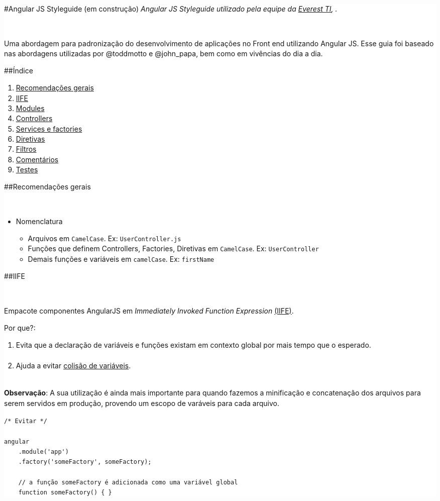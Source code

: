 #Angular JS Styleguide (em construção)
_Angular JS Styleguide utilizado pela equipe da [Everest TI](http://www.everestti.com.br), ._ 

<br>

Uma abordagem para padronização do desenvolvimento de aplicações no Front end utilizando Angular JS.
Esse guia foi baseado nas abordagens utilizadas por @toddmotto e @john_papa, bem como em vivências do dia a dia.

##Índice 

1. [Recomendações gerais](#recomendacoes-gerais)
2. [IIFE](#iife)
2. [Modules](#modules)
3. [Controllers](#controllers)
4. [Services e factories](#services-e-factories)
5. [Diretivas](#diretivas)
6. [Filtros](#filtros)
7. [Comentários](#comentarios)
8. [Testes](#testes)


##Recomendações gerais

<br>

* Nomenclatura
    
    - Arquivos em ```CamelCase```. Ex: ```UserController.js```
    - Funções que definem Controllers, Factories, Diretivas em ```CamelCase```.               Ex: ```UserController```
    - Demais funções e variáveis em ```camelCase```. Ex: ```firstName```


   

##IIFE

<br>

Empacote componentes AngularJS em _Immediately Invoked Function Expression_ [(IIFE)](http://benalman.com/news/2010/11/immediately-invoked-function-expression/).


Por que?:

1. Evita que a declaração de variáveis e funções existam em contexto global por mais tempo que o esperado. <br><br>
2. Ajuda a evitar [colisão de variáveis](http://www.herongyang.com/JavaScript/Function-Variable-Collision-Example.html). <br><br>


__Observação__: A sua utilização é ainda mais importante para quando fazemos a minificação e concatenação dos arquivos para serem servidos em produção, provendo um escopo de varáveis para cada arquivo.


```
/* Evitar */

angular
    .module('app')
    .factory('someFactory', someFactory);
    
    // a função someFactory é adicionada como uma variável global
    function someFactory() { }

```

